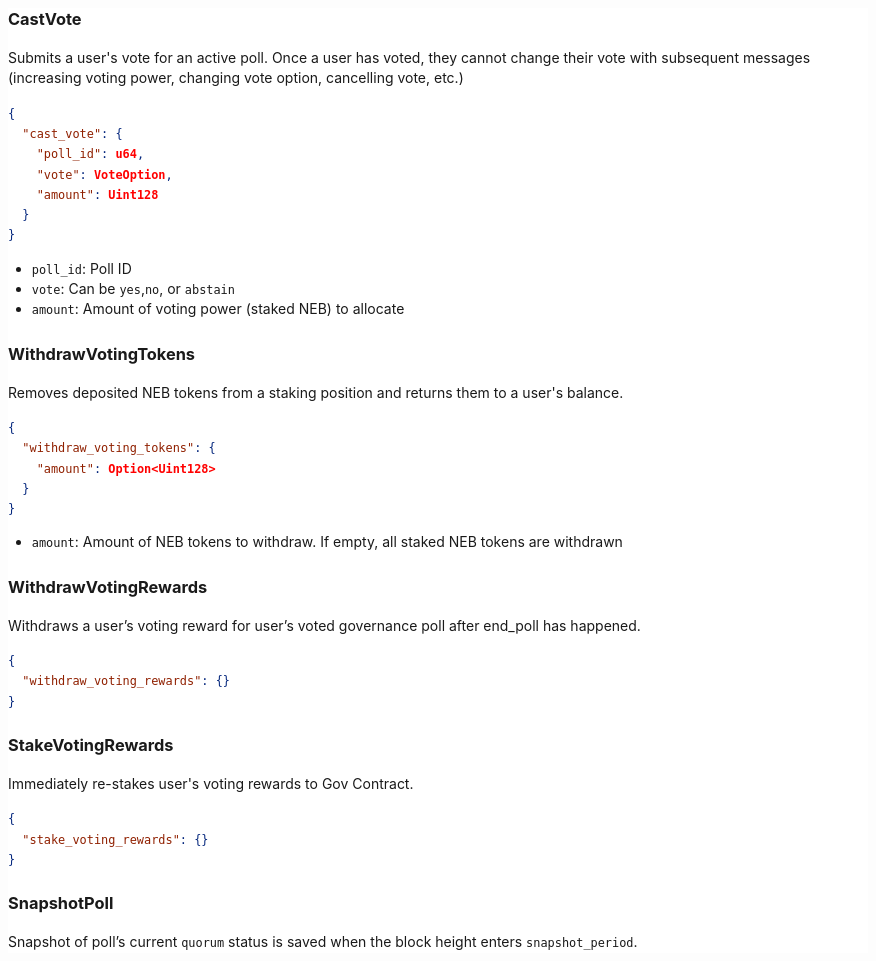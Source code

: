 ### CastVote

Submits a user's vote for an active poll. Once a user has voted, they cannot change their vote with subsequent messages (increasing voting power, changing vote option, cancelling vote, etc.)

```json
{
  "cast_vote": {
    "poll_id": u64,
    "vote": VoteOption,
    "amount": Uint128
  }
}
```

- `poll_id`: Poll ID
- `vote`: Can be `yes`,`no`, or `abstain`
- `amount`: Amount of voting power (staked NEB) to allocate

### WithdrawVotingTokens

Removes deposited NEB tokens from a staking position and returns them to a user's balance.

```json
{
  "withdraw_voting_tokens": {
    "amount": Option<Uint128>
  }
}
```

- `amount`: Amount of NEB tokens to withdraw. If empty, all staked NEB tokens are withdrawn

### WithdrawVotingRewards

Withdraws a user’s voting reward for user’s voted governance poll after end_poll has happened.

```json
{
  "withdraw_voting_rewards": {}
}
```

### StakeVotingRewards

Immediately re-stakes user's voting rewards to Gov Contract.

```json
{
  "stake_voting_rewards": {}
}
```

### SnapshotPoll

Snapshot of poll’s current `quorum` status is saved when the block height enters `snapshot_period`.
